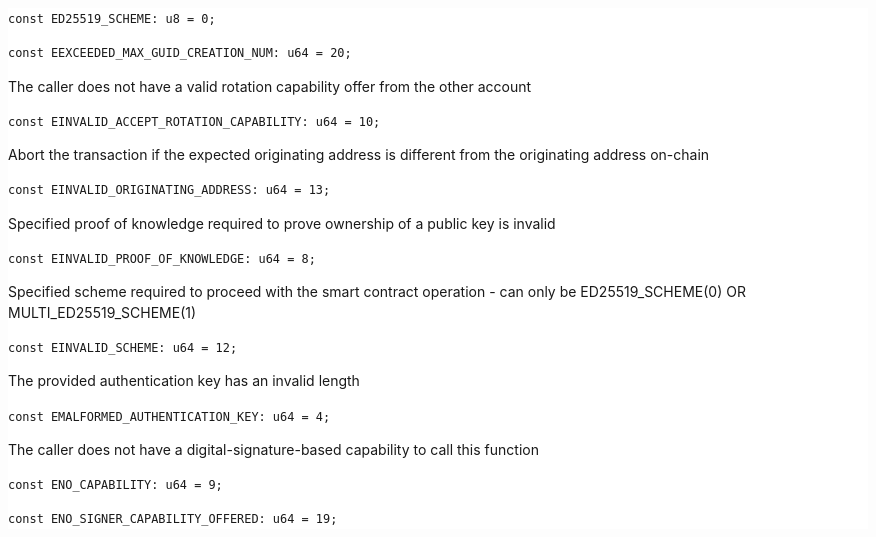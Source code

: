 ```move
const ED25519_SCHEME: u8 = 0;
```

<a id="0x1_account_EEXCEEDED_MAX_GUID_CREATION_NUM"></a>

```move
const EEXCEEDED_MAX_GUID_CREATION_NUM: u64 = 20;
```

<a id="0x1_account_EINVALID_ACCEPT_ROTATION_CAPABILITY"></a>

The caller does not have a valid rotation capability offer from the other account

```move
const EINVALID_ACCEPT_ROTATION_CAPABILITY: u64 = 10;
```

<a id="0x1_account_EINVALID_ORIGINATING_ADDRESS"></a>

Abort the transaction if the expected originating address is different from the originating address on-chain

```move
const EINVALID_ORIGINATING_ADDRESS: u64 = 13;
```

<a id="0x1_account_EINVALID_PROOF_OF_KNOWLEDGE"></a>

Specified proof of knowledge required to prove ownership of a public key is invalid

```move
const EINVALID_PROOF_OF_KNOWLEDGE: u64 = 8;
```

<a id="0x1_account_EINVALID_SCHEME"></a>

Specified scheme required to proceed with the smart contract operation - can only be ED25519_SCHEME(0) OR MULTI_ED25519_SCHEME(1)

```move
const EINVALID_SCHEME: u64 = 12;
```

<a id="0x1_account_EMALFORMED_AUTHENTICATION_KEY"></a>

The provided authentication key has an invalid length

```move
const EMALFORMED_AUTHENTICATION_KEY: u64 = 4;
```

<a id="0x1_account_ENO_CAPABILITY"></a>

The caller does not have a digital-signature-based capability to call this function

```move
const ENO_CAPABILITY: u64 = 9;
```

<a id="0x1_account_ENO_SIGNER_CAPABILITY_OFFERED"></a>

```move
const ENO_SIGNER_CAPABILITY_OFFERED: u64 = 19;
```

